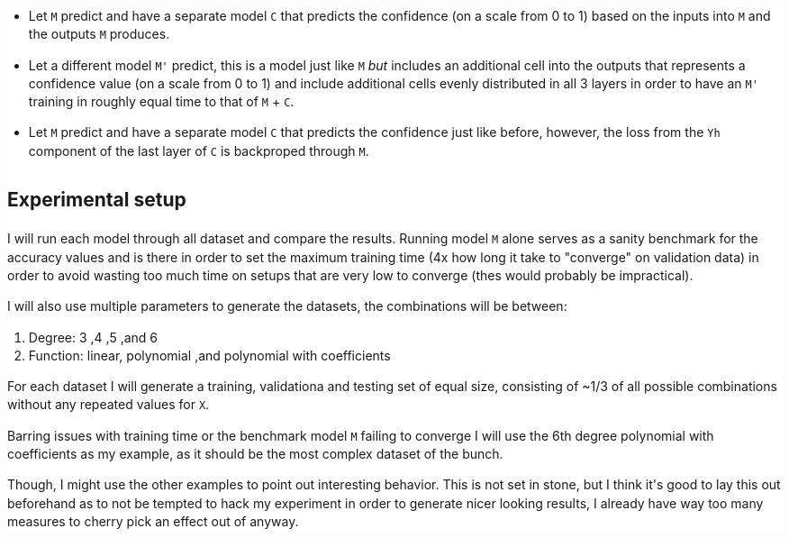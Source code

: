 * Let `M` predict and have a separate model `C` that predicts the confidence (on a scale from 0 to 1) based on the inputs into `M` and the outputs `M` produces.

* Let a different model `M'` predict, this is a model just like `M` *but* includes an additional cell into the outputs that represents a confidence value (on a scale from 0 to 1) and include additional cells evenly distributed in all 3 layers in order to have an `M'` training in roughly equal time to that of `M` + `C`.

* Let `M` predict and have a separate model `C` that predicts the confidence just like before, however, the loss from the `Yh` component of the last layer of `C` is backproped through `M`.

## Experimental setup

I will run each model through all dataset and compare the results. Running model `M` alone serves as a sanity benchmark for the accuracy values and is there in order to set the maximum training time (4x how long it take to "converge" on validation data) in order to avoid wasting too much time on setups that are very low to converge (thes would probably be impractical).

I will also use multiple parameters to generate the datasets, the combinations will be between:
1. Degree: 3 ,4 ,5 ,and 6
2. Function: linear, polynomial ,and polynomial with coefficients

For each dataset I will generate a training, validationa and testing set of equal size, consisting of ~1/3 of all possible combinations without any repeated values for `X`.

Barring issues with training time or the benchmark model `M` failing to converge I will use the 6th degree polynomial with coefficients as my example, as it should be the most complex dataset of the bunch.

Though, I might use the other examples to point out interesting behavior. This is not set in stone, but I think it's good to lay this out beforehand as to not be tempted to hack my experiment in order to generate nicer looking results, I already have way too many measures to cherry pick an effect out of anyway.
